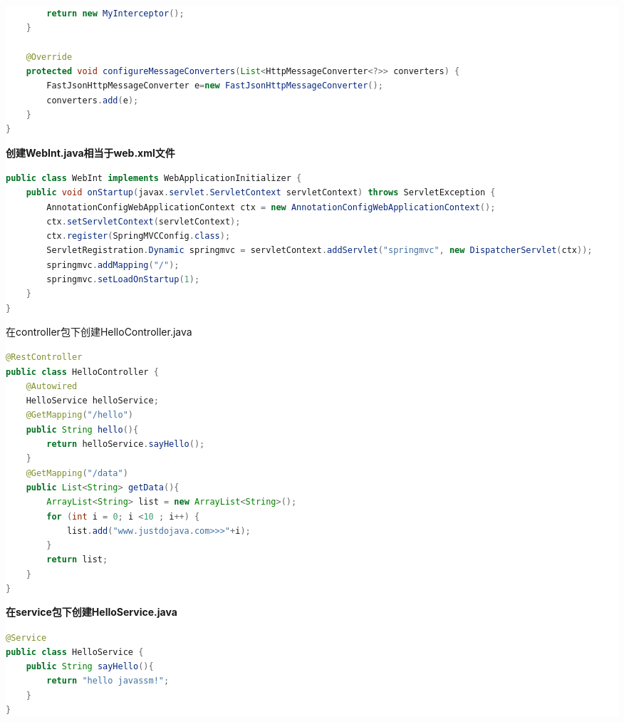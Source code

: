 ```java
        return new MyInterceptor();
    }

    @Override
    protected void configureMessageConverters(List<HttpMessageConverter<?>> converters) {
        FastJsonHttpMessageConverter e=new FastJsonHttpMessageConverter();
        converters.add(e);
    }
}

```

**创建WebInt.java相当于web.xml文件**

```java
public class WebInt implements WebApplicationInitializer {
    public void onStartup(javax.servlet.ServletContext servletContext) throws ServletException {
        AnnotationConfigWebApplicationContext ctx = new AnnotationConfigWebApplicationContext();
        ctx.setServletContext(servletContext);
        ctx.register(SpringMVCConfig.class);
        ServletRegistration.Dynamic springmvc = servletContext.addServlet("springmvc", new DispatcherServlet(ctx));
        springmvc.addMapping("/");
        springmvc.setLoadOnStartup(1);
    }
}
```

在controller包下创建HelloController.java

```java
@RestController
public class HelloController {
    @Autowired
    HelloService helloService;
    @GetMapping("/hello")
    public String hello(){
        return helloService.sayHello();
    }
    @GetMapping("/data")
    public List<String> getData(){
        ArrayList<String> list = new ArrayList<String>();
        for (int i = 0; i <10 ; i++) {
            list.add("www.justdojava.com>>>"+i);
        }
        return list;
    }
}

```

**在service包下创建HelloService.java**

```java
@Service
public class HelloService {
    public String sayHello(){
        return "hello javassm!";
    }
}
```
